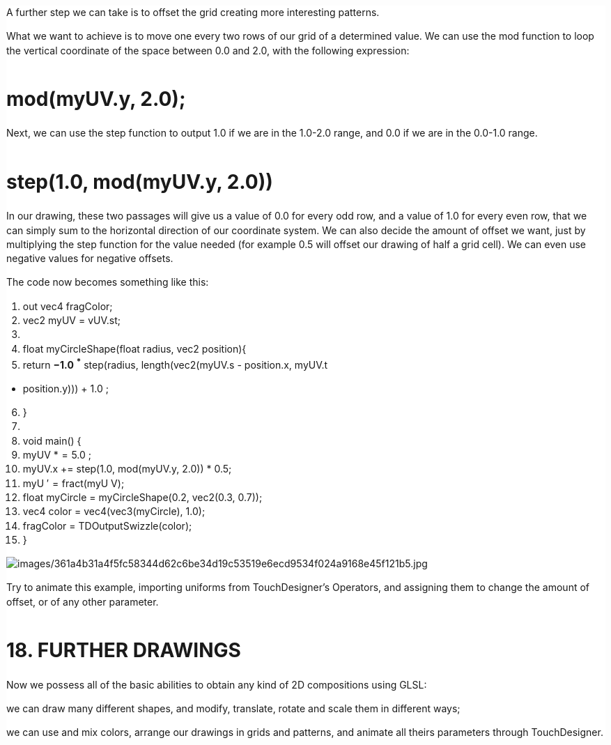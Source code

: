 A further step we can take is to offset the grid creating more interesting patterns.  

What we want to achieve is to move one every two rows of our grid of a determined value. We can use the mod function to loop the vertical coordinate of the space between 0.0 and 2.0, with the following expression:  

# mod(myUV.y, 2.0);  

Next, we can use the step function to output 1.0 if we are in the 1.0-2.0 range, and 0.0 if we are in the 0.0-1.0 range.  

# step(1.0, mod(myUV.y, 2.0))  

In our drawing, these two passages will give us a value of 0.0 for every odd row, and a value of 1.0 for every even row, that we can simply sum to the horizontal direction of our coordinate system. We can also decide the amount of offset we want, just by multiplying the step function for the value needed (for example 0.5 will offset our drawing of half a grid cell). We can even use negative values for negative offsets.  

The code now becomes something like this:  

1. out vec4 fragColor;   
2. vec2 myUV $=$ vUV.st;   
3.   
4. float myCircleShape(float radius, vec2 position){   
5. return $\mathbf{-1.0~^{*}}$ step(radius, length(vec2(myUV.s - position.x, myUV.t   
- position.y))) $+~1.0$ ;   
6. }   
7.   
8. void main() {   
9. myUV $*=5.0$ ;   
10. myUV.x $+=$ step(1.0, mod(myUV.y, 2.0)) \* 0.5;   
11. myU $\prime=\mathrm{fract}(\mathrm{myU}$ V);   
12. float myCircle $=$ myCircleShape(0.2, vec2(0.3, 0.7));   
13. vec4 color $=$ vec4(vec3(myCircle), 1.0);   
14. fragColor $=$ TDOutputSwizzle(color);   
15. }  

![images/361a4b31a4f5fc58344d62c6be34d19c53519e6ecd9534f024a9168e45f121b5.jpg](https://i.imgur.com/5m5a2Lm.jpeg)  

Try to animate this example, importing uniforms from TouchDesigner’s Operators, and assigning them to change the amount of offset, or of any other parameter.  

# 18. FURTHER DRAWINGS  

Now we possess all of the basic abilities to obtain any kind of 2D compositions using GLSL:  

we can draw many different shapes, and modify, translate, rotate and scale them in different ways;  

we can use and mix colors, arrange our drawings in grids and patterns, and animate all theirs parameters through TouchDesigner.  
